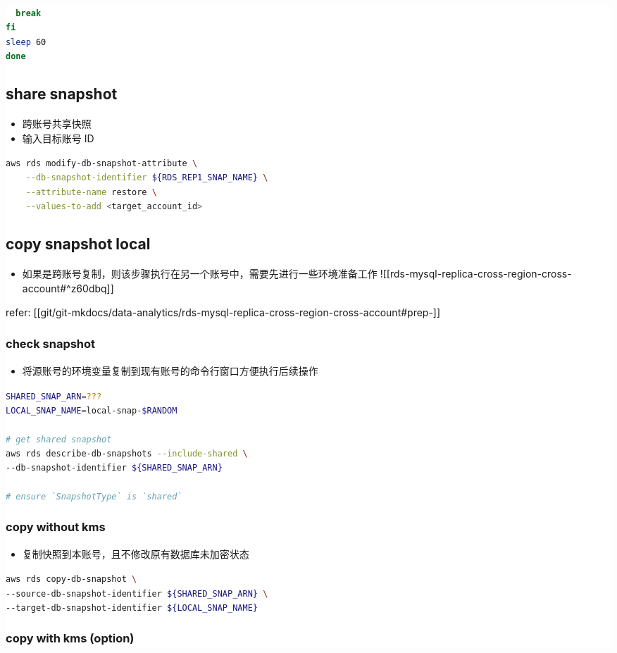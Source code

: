 ```sh
  break
fi
sleep 60
done

```

## share snapshot

- 跨账号共享快照
- 输入目标账号 ID
```sh
aws rds modify-db-snapshot-attribute \
    --db-snapshot-identifier ${RDS_REP1_SNAP_NAME} \
    --attribute-name restore \
    --values-to-add <target_account_id>

```

## copy snapshot local

- 如果是跨账号复制，则该步骤执行在另一个账号中，需要先进行一些环境准备工作
![[rds-mysql-replica-cross-region-cross-account#^z60dbq]]

refer: [[git/git-mkdocs/data-analytics/rds-mysql-replica-cross-region-cross-account#prep-]]

### check snapshot

- 将源账号的环境变量复制到现有账号的命令行窗口方便执行后续操作
```sh
SHARED_SNAP_ARN=???
LOCAL_SNAP_NAME=local-snap-$RANDOM

# get shared snapshot
aws rds describe-db-snapshots --include-shared \
--db-snapshot-identifier ${SHARED_SNAP_ARN}

# ensure `SnapshotType` is `shared`

```

### copy without kms

- 复制快照到本账号，且不修改原有数据库未加密状态
```sh
aws rds copy-db-snapshot \
--source-db-snapshot-identifier ${SHARED_SNAP_ARN} \
--target-db-snapshot-identifier ${LOCAL_SNAP_NAME}

```

### copy with kms (option)
